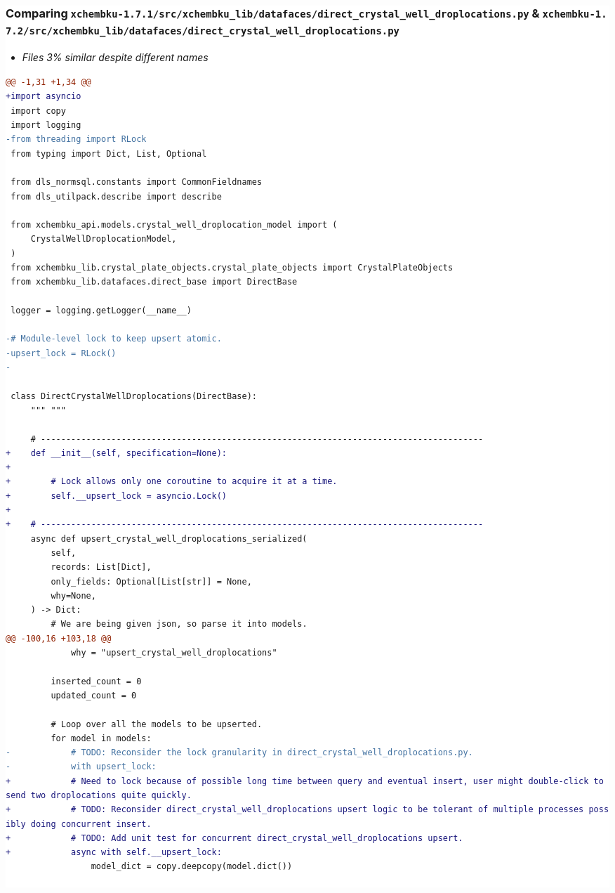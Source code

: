 ### Comparing `xchembku-1.7.1/src/xchembku_lib/datafaces/direct_crystal_well_droplocations.py` & `xchembku-1.7.2/src/xchembku_lib/datafaces/direct_crystal_well_droplocations.py`

 * *Files 3% similar despite different names*

```diff
@@ -1,31 +1,34 @@
+import asyncio
 import copy
 import logging
-from threading import RLock
 from typing import Dict, List, Optional
 
 from dls_normsql.constants import CommonFieldnames
 from dls_utilpack.describe import describe
 
 from xchembku_api.models.crystal_well_droplocation_model import (
     CrystalWellDroplocationModel,
 )
 from xchembku_lib.crystal_plate_objects.crystal_plate_objects import CrystalPlateObjects
 from xchembku_lib.datafaces.direct_base import DirectBase
 
 logger = logging.getLogger(__name__)
 
-# Module-level lock to keep upsert atomic.
-upsert_lock = RLock()
-
 
 class DirectCrystalWellDroplocations(DirectBase):
     """ """
 
     # ----------------------------------------------------------------------------------------
+    def __init__(self, specification=None):
+
+        # Lock allows only one coroutine to acquire it at a time.
+        self.__upsert_lock = asyncio.Lock()
+
+    # ----------------------------------------------------------------------------------------
     async def upsert_crystal_well_droplocations_serialized(
         self,
         records: List[Dict],
         only_fields: Optional[List[str]] = None,
         why=None,
     ) -> Dict:
         # We are being given json, so parse it into models.
@@ -100,16 +103,18 @@
             why = "upsert_crystal_well_droplocations"
 
         inserted_count = 0
         updated_count = 0
 
         # Loop over all the models to be upserted.
         for model in models:
-            # TODO: Reconsider the lock granularity in direct_crystal_well_droplocations.py.
-            with upsert_lock:
+            # Need to lock because of possible long time between query and eventual insert, user might double-click to send two droplocations quite quickly.
+            # TODO: Reconsider direct_crystal_well_droplocations upsert logic to be tolerant of multiple processes possibly doing concurrent insert.
+            # TODO: Add unit test for concurrent direct_crystal_well_droplocations upsert.
+            async with self.__upsert_lock:
                 model_dict = copy.deepcopy(model.dict())
 
```